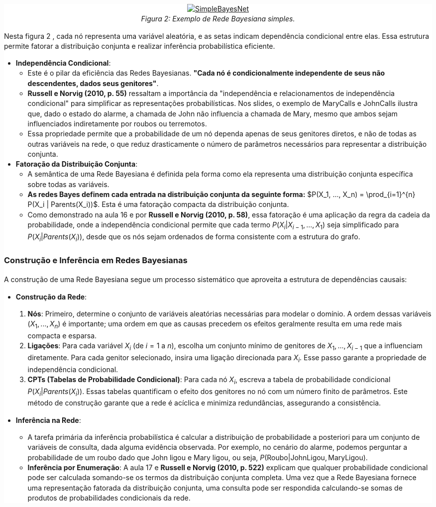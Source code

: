 <p align="center">
  <a title="AnAj, Public domain, via Wikimedia Commons" href="https://commons.wikimedia.org/wiki/File:SimpleBayesNet.svg">
    <img width="512" alt="SimpleBayesNet" src="https://upload.wikimedia.org/wikipedia/commons/thumb/0/0e/SimpleBayesNet.svg/512px-SimpleBayesNet.svg.png?20150926224545">
  </a><br>
  <em>Figura 2: Exemplo de Rede Bayesiana simples.</em>
</p>

Nesta figura 2 , cada nó representa uma variável aleatória, e as setas indicam dependência condicional entre elas. Essa estrutura permite fatorar a distribuição conjunta e realizar inferência probabilística eficiente.


*   **Independência Condicional**:
    *   Este é o pilar da eficiência das Redes Bayesianas. **"Cada nó é condicionalmente independente de seus não descendentes, dados seus genitores"**.
    *   **Russell e Norvig (2010, p. 55)** ressaltam a importância da "independência e relacionamentos de independência condicional" para simplificar as representações probabilísticas. Nos slides, o exemplo de MaryCalls e JohnCalls ilustra que, dado o estado do alarme, a chamada de John não influencia a chamada de Mary, mesmo que ambos sejam influenciados indiretamente por roubos ou terremotos.
    *   Essa propriedade permite que a probabilidade de um nó dependa apenas de seus genitores diretos, e não de todas as outras variáveis na rede, o que reduz drasticamente o número de parâmetros necessários para representar a distribuição conjunta.
*   **Fatoração da Distribuição Conjunta**:
    *   A semântica de uma Rede Bayesiana é definida pela forma como ela representa uma distribuição conjunta específica sobre todas as variáveis.
    *   **As redes Bayes definem cada entrada na distribuição conjunta da seguinte forma:** $P(X_1, ..., X_n) = \prod_{i=1}^{n} P(X_i | Parents(X_i))$. Esta é uma fatoração compacta da distribuição conjunta.
    *   Como demonstrado na aula 16 e por **Russell e Norvig (2010, p. 58)**, essa fatoração é uma aplicação da regra da cadeia da probabilidade, onde a independência condicional permite que cada termo $P(X_i | X_{i-1}, ..., X_1)$ seja simplificado para $P(X_i | Parents(X_i))$, desde que os nós sejam ordenados de forma consistente com a estrutura do grafo.

### Construção e Inferência em Redes Bayesianas

A construção de uma Rede Bayesiana segue um processo sistemático que aproveita a estrutura de dependências causais:

*   **Construção da Rede**:
    1.  **Nós**: Primeiro, determine o conjunto de variáveis aleatórias necessárias para modelar o domínio. A ordem dessas variáveis ($X_1, ..., X_n$) é importante; uma ordem em que as causas precedem os efeitos geralmente resulta em uma rede mais compacta e esparsa.
    2.  **Ligações**: Para cada variável $X_i$ (de $i=1$ a $n$), escolha um conjunto mínimo de genitores de $X_1, ..., X_{i-1}$ que a influenciam diretamente. Para cada genitor selecionado, insira uma ligação direcionada para $X_i$. Esse passo garante a propriedade de independência condicional.
    3.  **CPTs (Tabelas de Probabilidade Condicional)**: Para cada nó $X_i$, escreva a tabela de probabilidade condicional $P(X_i | Parents(X_i))$. Essas tabelas quantificam o efeito dos genitores no nó com um número finito de parâmetros.
    Este método de construção garante que a rede é acíclica e minimiza redundâncias, assegurando a consistência.

*   **Inferência na Rede**:
    *   A tarefa primária da inferência probabilística é calcular a distribuição de probabilidade a posteriori para um conjunto de variáveis de consulta, dada alguma evidência observada. Por exemplo, no cenário do alarme, podemos perguntar a probabilidade de um roubo dado que John ligou e Mary ligou, ou seja, $P(\text{Roubo} | \text{JohnLigou}, \text{MaryLigou})$.
    *   **Inferência por Enumeração**: A aula 17 e **Russell e Norvig (2010, p. 522)** explicam que qualquer probabilidade condicional pode ser calculada somando-se os termos da distribuição conjunta completa. Uma vez que a Rede Bayesiana fornece uma representação fatorada da distribuição conjunta, uma consulta pode ser respondida calculando-se somas de produtos de probabilidades condicionais da rede.